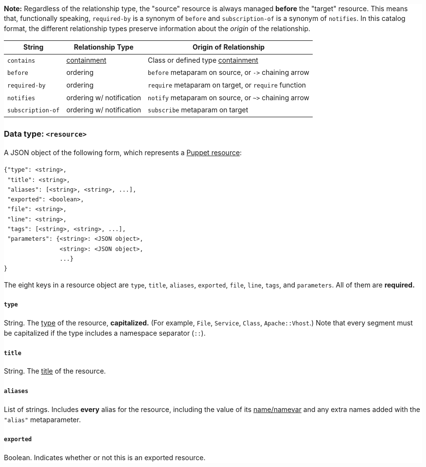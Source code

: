 **Note:** Regardless of the relationship type, the "source" resource is always
managed **before** the "target" resource. This means that, functionally
speaking, `required-by` is a synonym of `before` and `subscription-of` is a
synonym of `notifies`. In this catalog format, the different relationship types
preserve information about the _origin_ of the relationship.


String            | Relationship Type        | Origin of Relationship
------------------|--------------------------|-----------------------
`contains`        | [containment][]          | Class or defined type [containment][]
`before`          | ordering                 | `before` metaparam on source, or `->` chaining arrow
`required-by`     | ordering                 | `require` metaparam on target, or `require` function
`notifies`        | ordering w/ notification | `notify` metaparam on source, or `~>` chaining arrow
`subscription-of` | ordering w/ notification | `subscribe` metaparam on target


### Data type: `<resource>`

A JSON object of the following form, which represents a
[Puppet resource][resource]:

    {"type": <string>,
     "title": <string>,
     "aliases": [<string>, <string>, ...],
     "exported": <boolean>,
     "file": <string>,
     "line": <string>,
     "tags": [<string>, <string>, ...],
     "parameters": {<string>: <JSON object>,
                    <string>: <JSON object>,
                    ...}
    }

The eight keys in a resource object are `type`, `title`, `aliases`, `exported`,
`file`, `line`, `tags`, and `parameters`. All of them are **required.**

#### `type`

String. The [type][] of the resource, **capitalized.** (For example, `File`,
`Service`, `Class`, `Apache::Vhost`.) Note that every segment must be
capitalized if the type includes a namespace separator (`::`).

#### `title`

String. The [title][] of the resource.

#### `aliases`

List of strings. Includes **every** alias for the resource, including the value
of its [name/namevar][namevar] and any extra names added with the `"alias"`
metaparameter.

#### `exported`

Boolean. Indicates whether or not this is an exported resource.


[containment]: {{puppet}}/lang_containment.html
[relationship]: {{puppet}}/lang_relationships.html
[chain]: {{puppet}}/lang_relationships.html#syntax-chaining-arrows
[metaparameters]: {{puppet}}/lang_relationships.html#syntax-relationship-metaparameters
[require]: {{puppet}}/lang_relationships.html#syntax-the-require-function
[resource_ref]: {{puppet}}/lang_data_resource_reference.html
[numbers]: {{puppet}}/lang_data_number.html
[undef]: {{puppet}}/lang_data_undef.html
[namevar]: {{puppet}}/lang_resources.html#namenamevar
[resource]: {{puppet}}/lang_resources.html
[title]: {{puppet}}/lang_resources.html#title
[type]: {{puppet}}/lang_resources.html#type
[attributes]: {{puppet}}/lang_resources.html#attributes